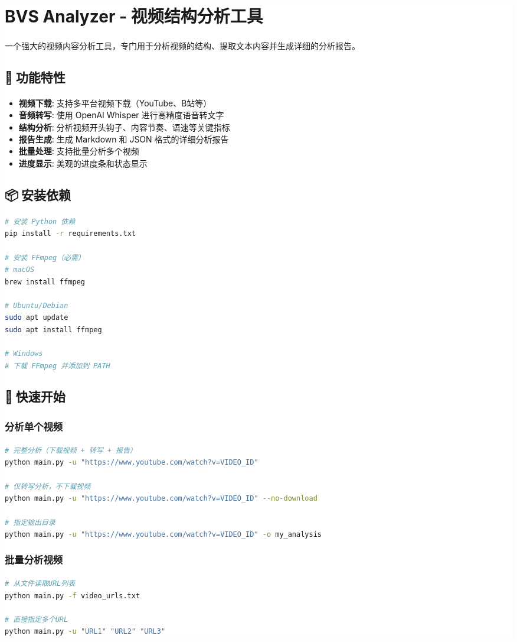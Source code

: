 # BVS Analyzer - 视频结构分析工具

一个强大的视频内容分析工具，专门用于分析视频的结构、提取文本内容并生成详细的分析报告。

## 🚀 功能特性

- **视频下载**: 支持多平台视频下载（YouTube、B站等）
- **音频转写**: 使用 OpenAI Whisper 进行高精度语音转文字
- **结构分析**: 分析视频开头钩子、内容节奏、语速等关键指标
- **报告生成**: 生成 Markdown 和 JSON 格式的详细分析报告
- **批量处理**: 支持批量分析多个视频
- **进度显示**: 美观的进度条和状态显示

## 📦 安装依赖

```bash
# 安装 Python 依赖
pip install -r requirements.txt

# 安装 FFmpeg（必需）
# macOS
brew install ffmpeg

# Ubuntu/Debian
sudo apt update
sudo apt install ffmpeg

# Windows
# 下载 FFmpeg 并添加到 PATH
```

## 🎯 快速开始

### 分析单个视频

```bash
# 完整分析（下载视频 + 转写 + 报告）
python main.py -u "https://www.youtube.com/watch?v=VIDEO_ID"

# 仅转写分析，不下载视频
python main.py -u "https://www.youtube.com/watch?v=VIDEO_ID" --no-download

# 指定输出目录
python main.py -u "https://www.youtube.com/watch?v=VIDEO_ID" -o my_analysis
```

### 批量分析视频

```bash
# 从文件读取URL列表
python main.py -f video_urls.txt

# 直接指定多个URL
python main.py -u "URL1" "URL2" "URL3"
```
